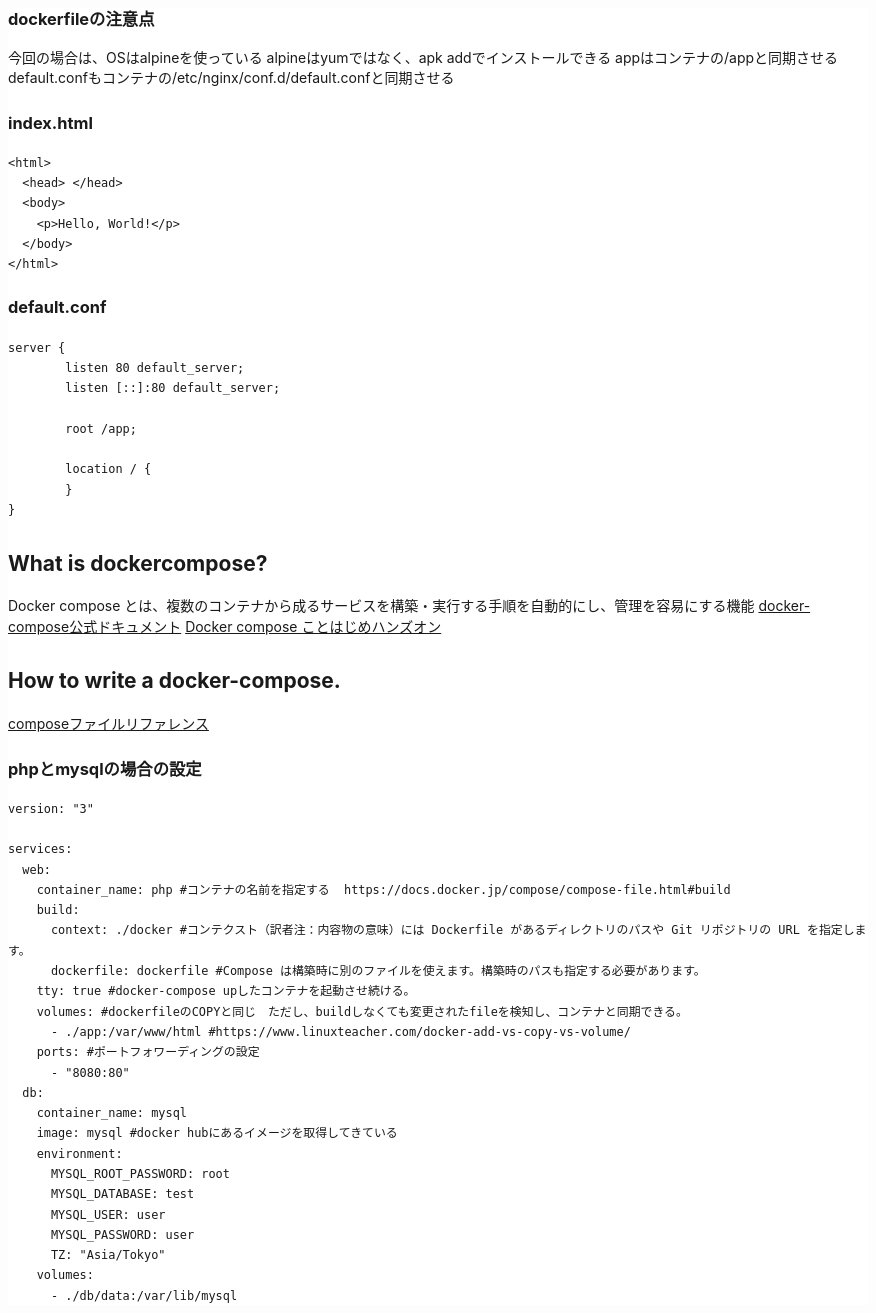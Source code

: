 ### dockerfileの注意点
今回の場合は、OSはalpineを使っている
alpineはyumではなく、apk addでインストールできる
appはコンテナの/appと同期させる
default.confもコンテナの/etc/nginx/conf.d/default.confと同期させる

### index.html
```htmlembedded=
<html>
  <head> </head>
  <body>
    <p>Hello, World!</p>
  </body>
</html>
```
### default.conf
```nginx=
server {
        listen 80 default_server;
        listen [::]:80 default_server;

        root /app;

        location / {
        }
}
```

## What is dockercompose?
Docker compose とは、複数のコンテナから成るサービスを構築・実行する手順を自動的にし、管理を容易にする機能
[docker-compose公式ドキュメント](https://docs.docker.jp/compose/toc.html)
[Docker compose ことはじめハンズオン](https://qiita.com/TsutomuNakamura/items/7e90e5efb36601c5bc8a)

## How to write a docker-compose.
[composeファイルリファレンス](https://docs.docker.jp/compose/compose-file.html)
### phpとmysqlの場合の設定
```dockerfile=
version: "3"

services:
  web:
    container_name: php #コンテナの名前を指定する  https://docs.docker.jp/compose/compose-file.html#build
    build:
      context: ./docker #コンテクスト（訳者注：内容物の意味）には Dockerfile があるディレクトリのパスや Git リポジトリの URL を指定します。
      dockerfile: dockerfile #Compose は構築時に別のファイルを使えます。構築時のパスも指定する必要があります。
    tty: true #docker-compose upしたコンテナを起動させ続ける。
    volumes: #dockerfileのCOPYと同じ　ただし、buildしなくても変更されたfileを検知し、コンテナと同期できる。
      - ./app:/var/www/html #https://www.linuxteacher.com/docker-add-vs-copy-vs-volume/
    ports: #ポートフォワーディングの設定　
      - "8080:80"
  db:
    container_name: mysql
    image: mysql #docker hubにあるイメージを取得してきている
    environment:
      MYSQL_ROOT_PASSWORD: root
      MYSQL_DATABASE: test
      MYSQL_USER: user
      MYSQL_PASSWORD: user
      TZ: "Asia/Tokyo"
    volumes:
      - ./db/data:/var/lib/mysql
```